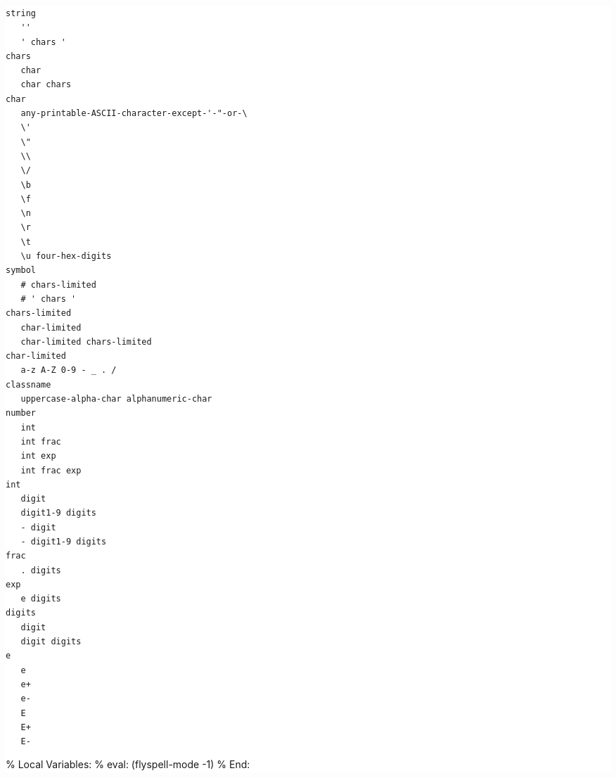 ```
string
   ''
   ' chars '
chars
   char
   char chars
char
   any-printable-ASCII-character-except-'-"-or-\
   \'
   \"
   \\
   \/
   \b
   \f
   \n
   \r
   \t
   \u four-hex-digits
symbol
   # chars-limited
   # ' chars '
chars-limited
   char-limited
   char-limited chars-limited
char-limited
   a-z A-Z 0-9 - _ . /
classname
   uppercase-alpha-char alphanumeric-char
number
   int
   int frac
   int exp
   int frac exp
int
   digit
   digit1-9 digits
   - digit
   - digit1-9 digits
frac
   . digits
exp
   e digits
digits
   digit
   digit digits
e
   e
   e+
   e-
   E
   E+
   E-
```



%  Local Variables:
%  eval: (flyspell-mode -1)
%  End: